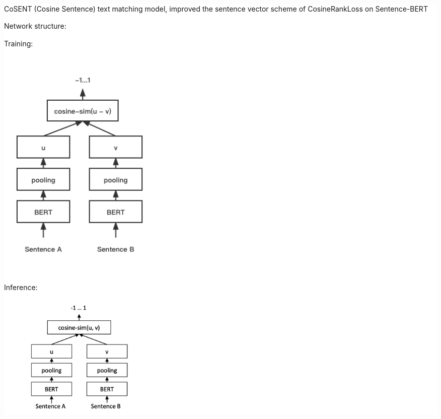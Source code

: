 CoSENT (Cosine Sentence) text matching model, improved the sentence vector scheme of CosineRankLoss on Sentence-BERT


Network structure:

Training:

<img src="docs/cosent_train.png" width="300" />


Inference:

<img src="docs/inference.png" width="300" />
